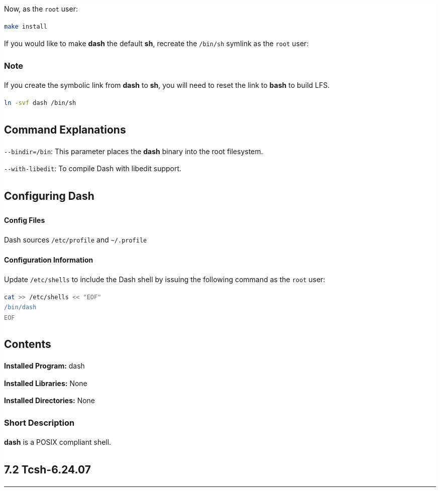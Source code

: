 Now, as the `root` user:

```bash
make install
```

If you would like to make **dash** the default **sh**, recreate the `/bin/sh` symlink as the `root` user:

### Note

If you create the symbolic link from **dash** to **sh**, you will need to reset the link to **bash** to build LFS.

```bash
ln -svf dash /bin/sh
```

Command Explanations
--------------------

`--bindir=/bin`: This parameter places the **dash** binary into the root filesystem.

`--with-libedit`: To compile Dash with libedit support.

Configuring Dash
----------------

### 

#### Config Files

Dash sources `/etc/profile` and `~/.profile`

#### Configuration Information

Update `/etc/shells` to include the Dash shell by issuing the following command as the `root` user:

```bash
cat >> /etc/shells << "EOF"
/bin/dash
EOF
```

Contents
--------

**Installed Program:** dash

**Installed Libraries:** None

**Installed Directories:** None

### Short Description

**dash**                is a POSIX compliant shell.


## 7.2 Tcsh-6.24.07
--------
